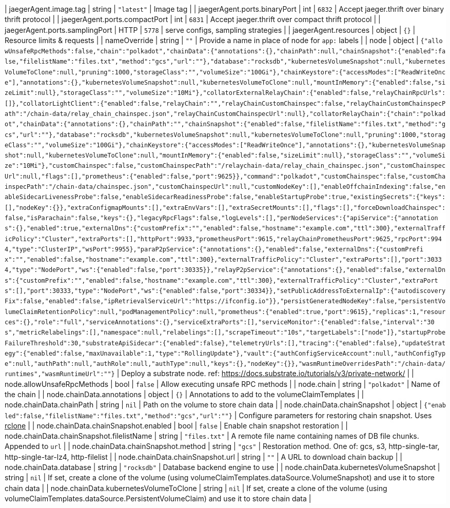 | jaegerAgent.image.tag | string | `"latest"` | Image tag |
| jaegerAgent.ports.binaryPort | int | `6832` | Accept jaeger.thrift over binary thrift protocol |
| jaegerAgent.ports.compactPort | int | `6831` | Accept jaeger.thrift over compact thrift protocol |
| jaegerAgent.ports.samplingPort | HTTP | `5778` | serve configs, sampling strategies |
| jaegerAgent.resources | object | `{}` | Resource limits & requests |
| nameOverride | string | `""` | Provide a name in place of node for `app:` labels |
| node | object | `{"allowUnsafeRpcMethods":false,"chain":"polkadot","chainData":{"annotations":{},"chainPath":null,"chainSnapshot":{"enabled":false,"filelistName":"files.txt","method":"gcs","url":""},"database":"rocksdb","kubernetesVolumeSnapshot":null,"kubernetesVolumeToClone":null,"pruning":1000,"storageClass":"","volumeSize":"100Gi"},"chainKeystore":{"accessModes":["ReadWriteOnce"],"annotations":{},"kubernetesVolumeSnapshot":null,"kubernetesVolumeToClone":null,"mountInMemory":{"enabled":false,"sizeLimit":null},"storageClass":"","volumeSize":"10Mi"},"collatorExternalRelayChain":{"enabled":false,"relayChainRpcUrls":[]},"collatorLightClient":{"enabled":false,"relayChain":"","relayChainCustomChainspec":false,"relayChainCustomChainspecPath":"/chain-data/relay_chain_chainspec.json","relayChainCustomChainspecUrl":null},"collatorRelayChain":{"chain":"polkadot","chainData":{"annotations":{},"chainPath":"","chainSnapshot":{"enabled":false,"filelistName":"files.txt","method":"gcs","url":""},"database":"rocksdb","kubernetesVolumeSnapshot":null,"kubernetesVolumeToClone":null,"pruning":1000,"storageClass":"","volumeSize":"100Gi"},"chainKeystore":{"accessModes":["ReadWriteOnce"],"annotations":{},"kubernetesVolumeSnapshot":null,"kubernetesVolumeToClone":null,"mountInMemory":{"enabled":false,"sizeLimit":null},"storageClass":"","volumeSize":"10Mi"},"customChainspec":false,"customChainspecPath":"/relaychain-data/relay_chain_chainspec.json","customChainspecUrl":null,"flags":[],"prometheus":{"enabled":false,"port":9625}},"command":"polkadot","customChainspec":false,"customChainspecPath":"/chain-data/chainspec.json","customChainspecUrl":null,"customNodeKey":[],"enableOffchainIndexing":false,"enableSidecarLivenessProbe":false,"enableSidecarReadinessProbe":false,"enableStartupProbe":true,"existingSecrets":{"keys":[],"nodeKey":{}},"extraConfigmapMounts":[],"extraEnvVars":[],"extraSecretMounts":[],"flags":[],"forceDownloadChainspec":false,"isParachain":false,"keys":{},"legacyRpcFlags":false,"logLevels":[],"perNodeServices":{"apiService":{"annotations":{},"enabled":true,"externalDns":{"customPrefix":"","enabled":false,"hostname":"example.com","ttl":300},"externalTrafficPolicy":"Cluster","extraPorts":[],"httpPort":9933,"prometheusPort":9615,"relayChainPrometheusPort":9625,"rpcPort":9944,"type":"ClusterIP","wsPort":9955},"paraP2pService":{"annotations":{},"enabled":false,"externalDns":{"customPrefix":"","enabled":false,"hostname":"example.com","ttl":300},"externalTrafficPolicy":"Cluster","extraPorts":[],"port":30334,"type":"NodePort","ws":{"enabled":false,"port":30335}},"relayP2pService":{"annotations":{},"enabled":false,"externalDns":{"customPrefix":"","enabled":false,"hostname":"example.com","ttl":300},"externalTrafficPolicy":"Cluster","extraPorts":[],"port":30333,"type":"NodePort","ws":{"enabled":false,"port":30334}},"setPublicAddressToExternalIp":{"autodiscoveryFix":false,"enabled":false,"ipRetrievalServiceUrl":"https://ifconfig.io"}},"persistGeneratedNodeKey":false,"persistentVolumeClaimRetentionPolicy":null,"podManagementPolicy":null,"prometheus":{"enabled":true,"port":9615},"replicas":1,"resources":{},"role":"full","serviceAnnotations":{},"serviceExtraPorts":[],"serviceMonitor":{"enabled":false,"interval":"30s","metricRelabelings":[],"namespace":null,"relabelings":[],"scrapeTimeout":"10s","targetLabels":["node"]},"startupProbeFailureThreshold":30,"substrateApiSidecar":{"enabled":false},"telemetryUrls":[],"tracing":{"enabled":false},"updateStrategy":{"enabled":false,"maxUnavailable":1,"type":"RollingUpdate"},"vault":{"authConfigServiceAccount":null,"authConfigType":null,"authPath":null,"authRole":null,"authType":null,"keys":{},"nodeKey":{}},"wasmRuntimeOverridesPath":"/chain-data/runtimes","wasmRuntimeUrl":""}` | Deploy a substrate node. ref: https://docs.substrate.io/tutorials/v3/private-network/ |
| node.allowUnsafeRpcMethods | bool | `false` | Allow executing unsafe RPC methods |
| node.chain | string | `"polkadot"` | Name of the chain |
| node.chainData.annotations | object | `{}` | Annotations to add to the volumeClaimTemplates |
| node.chainData.chainPath | string | `nil` | Path on the volume to store chain data |
| node.chainData.chainSnapshot | object | `{"enabled":false,"filelistName":"files.txt","method":"gcs","url":""}` | Configure parameters for restoring chain snapshot. Uses [rclone](https://rclone.org/) |
| node.chainData.chainSnapshot.enabled | bool | `false` | Enable chain snapshot restoration |
| node.chainData.chainSnapshot.filelistName | string | `"files.txt"` | A remote file name containing names of DB file chunks. Appended to `url` |
| node.chainData.chainSnapshot.method | string | `"gcs"` | Restoration method. One of: gcs, s3, http-single-tar, http-single-tar-lz4, http-filelist |
| node.chainData.chainSnapshot.url | string | `""` | A URL to download chain backup |
| node.chainData.database | string | `"rocksdb"` | Database backend engine to use |
| node.chainData.kubernetesVolumeSnapshot | string | `nil` | If set, create a clone of the volume (using volumeClaimTemplates.dataSource.VolumeSnapshot) and use it to store chain data |
| node.chainData.kubernetesVolumeToClone | string | `nil` | If set, create a clone of the volume (using volumeClaimTemplates.dataSource.PersistentVolumeClaim) and use it to store chain data |